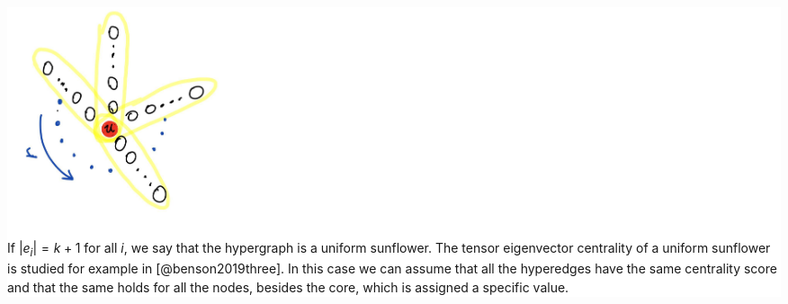 <img style="width:17em;border-style:solid;border:5px;" src="./img/sunflower.jpg" alt="example-sunflower" />
</center>




If $|e_i|=k+1$ for all $i$, we say that the hypergraph is a uniform sunflower. The tensor eigenvector centrality of a uniform sunflower is studied for example in [@benson2019three]. In this case we can assume that all the hyperedges have the same centrality score and that the same holds for all the nodes, besides the core, which is assigned a specific value. 
